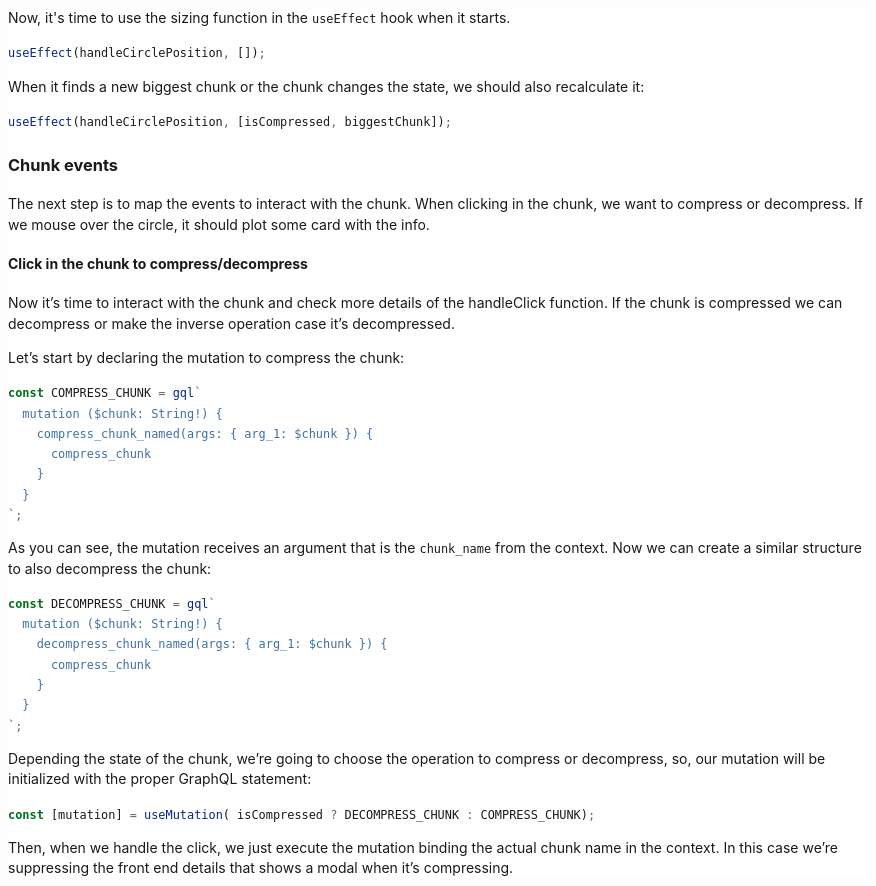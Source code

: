 Now, it's time to use the sizing function in the `useEffect` hook when it
starts.

```javascript
useEffect(handleCirclePosition, []);
```

When it finds a new biggest chunk or the chunk changes the state, we should also
recalculate it:

```javascript
useEffect(handleCirclePosition, [isCompressed, biggestChunk]);
```

### Chunk events

The next step is to map the events to interact with the chunk. When clicking in the chunk, we want to compress or decompress.
If we mouse over the circle, it should plot some card with the info.

#### Click in the chunk to compress/decompress

Now it’s time to interact with the chunk and check more details of the handleClick function. If the chunk is compressed we can decompress or make the inverse operation case it’s decompressed.

Let’s start by declaring the mutation to compress the chunk:

```javascript
const COMPRESS_CHUNK = gql`
  mutation ($chunk: String!) {
    compress_chunk_named(args: { arg_1: $chunk }) {
      compress_chunk
    }
  }
`;
```
As you can see, the mutation receives an argument that is the `chunk_name` from the context. Now we can create a similar structure to also decompress the chunk:

```javascript
const DECOMPRESS_CHUNK = gql`
  mutation ($chunk: String!) {
    decompress_chunk_named(args: { arg_1: $chunk }) {
      compress_chunk
    }
  }
`;
```

Depending the state of the chunk, we’re going to choose the operation to compress or decompress, so, our mutation will be initialized with the proper GraphQL statement:


```javascript
const [mutation] = useMutation( isCompressed ? DECOMPRESS_CHUNK : COMPRESS_CHUNK);
```

Then, when we handle the click, we just execute the mutation binding the actual chunk name in the context. In this case we’re suppressing the front end details that shows a modal when it’s compressing.


[apollo-react]: https://www.apollographql.com/docs/react/